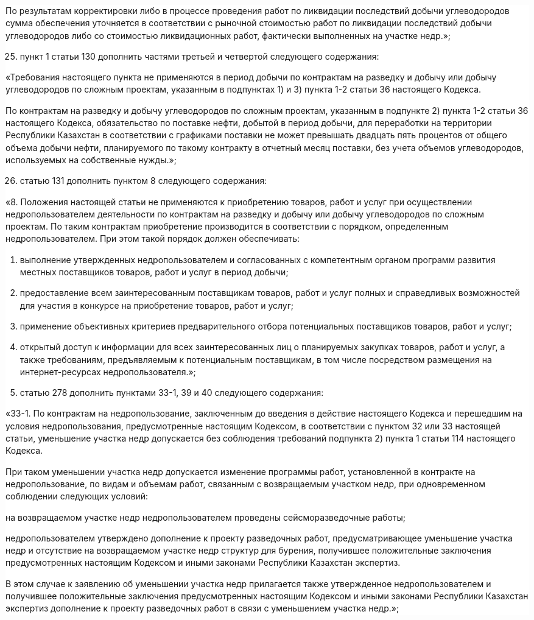 По результатам корректировки либо в процессе проведения работ  по ликвидации последствий добычи углеводородов сумма обеспечения уточняется в соответствии с рыночной стоимостью работ по ликвидации последствий добычи углеводородов либо со стоимостью ликвидационных работ, фактически выполненных на участке недр.»;

25) пункт 1 статьи 130 дополнить частями третьей и четвертой следующего содержания:

«Требования настоящего пункта не применяются в период добычи  по контрактам на разведку и добычу или добычу углеводородов по сложным проектам, указанным в подпунктах 1) и 3) пункта 1-2 статьи 36 настоящего Кодекса.

По контрактам на разведку и добычу углеводородов по сложным проектам, указанным в подпункте 2) пункта 1-2 статьи 36 настоящего Кодекса, обязательство по поставке нефти, добытой в период добычи, для переработки на территории Республики Казахстан в соответствии с графиками поставки  не может превышать двадцать пять процентов от общего объема добычи нефти, планируемого по такому контракту в отчетный месяц поставки,  без учета объемов углеводородов, используемых на собственные нужды.»;

26) статью 131 дополнить пунктом 8 следующего содержания:

«8. Положения настоящей статьи не применяются к приобретению товаров, работ и услуг при осуществлении недропользователем деятельности по контрактам на разведку и добычу или добычу углеводородов по сложным проектам.  По таким контрактам приобретение производится в соответствии  с порядком, определенным недропользователем. При этом такой порядок должен обеспечивать:

1) выполнение утвержденных недропользователем и согласованных  с компетентным органом программ развития местных поставщиков товаров, работ и услуг в период добычи;

2) предоставление всем заинтересованным поставщикам товаров, работ и услуг полных и справедливых возможностей для участия в конкурсе  на приобретение товаров, работ и услуг;

3) применение объективных критериев предварительного отбора потенциальных поставщиков товаров, работ и услуг;

4) открытый доступ к информации для всех заинтересованных лиц  о планируемых закупках товаров, работ и услуг, а также требованиям, предъявляемым к потенциальным поставщикам, в том числе посредством размещения на интернет-ресурсах недропользователя.»;

27) статью 278 дополнить пунктами 33-1, 39 и 40 следующего содержания:

«33-1. По контрактам на недропользование, заключенным до введения в действие настоящего Кодекса и перешедшим на условия недропользования, предусмотренные настоящим Кодексом, в соответствии с пунктом 32 или 33 настоящей статьи, уменьшение участка недр допускается без соблюдения требований подпункта 2) пункта 1 статьи 114 настоящего Кодекса. 

При таком уменьшении участка недр допускается изменение программы работ, установленной в контракте на недропользование, по видам и объемам работ, связанным с возвращаемым участком недр, при одновременном соблюдении следующих условий:

на возвращаемом участке недр недропользователем проведены сейсморазведочные работы; 

недропользователем утверждено дополнение к проекту разведочных работ, предусматривающее уменьшение участка недр и отсутствие  на возвращаемом участке недр структур для бурения, получившее положительные заключения предусмотренных настоящим Кодексом и иными законами Республики Казахстан экспертиз. 

В этом случае к заявлению об уменьшении участка недр прилагается также утвержденное недропользователем и получившее положительные заключения предусмотренных настоящим Кодексом и иными законами Республики Казахстан экспертиз дополнение к проекту разведочных работ  в связи с уменьшением участка недр.»;
